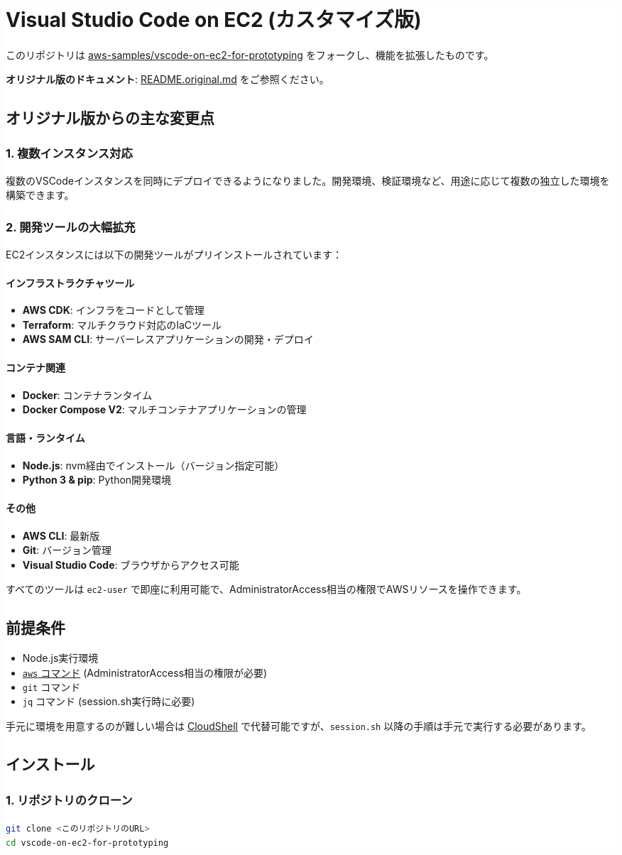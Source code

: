 # Visual Studio Code on EC2 (カスタマイズ版)

このリポジトリは [aws-samples/vscode-on-ec2-for-prototyping](https://github.com/aws-samples/vscode-on-ec2-for-prototyping) をフォークし、機能を拡張したものです。

**オリジナル版のドキュメント**: [README.original.md](README.original.md) をご参照ください。

## オリジナル版からの主な変更点

### 1. 複数インスタンス対応
複数のVSCodeインスタンスを同時にデプロイできるようになりました。開発環境、検証環境など、用途に応じて複数の独立した環境を構築できます。

### 2. 開発ツールの大幅拡充
EC2インスタンスには以下の開発ツールがプリインストールされています：

#### インフラストラクチャツール
- **AWS CDK**: インフラをコードとして管理
- **Terraform**: マルチクラウド対応のIaCツール
- **AWS SAM CLI**: サーバーレスアプリケーションの開発・デプロイ

#### コンテナ関連
- **Docker**: コンテナランタイム
- **Docker Compose V2**: マルチコンテナアプリケーションの管理

#### 言語・ランタイム
- **Node.js**: nvm経由でインストール（バージョン指定可能）
- **Python 3 & pip**: Python開発環境

#### その他
- **AWS CLI**: 最新版
- **Git**: バージョン管理
- **Visual Studio Code**: ブラウザからアクセス可能

すべてのツールは `ec2-user` で即座に利用可能で、AdministratorAccess相当の権限でAWSリソースを操作できます。

## 前提条件

- Node.js実行環境
- [`aws` コマンド](https://aws.amazon.com/jp/cli/) (AdministratorAccess相当の権限が必要)
- `git` コマンド
- `jq` コマンド (session.sh実行時に必要)

手元に環境を用意するのが難しい場合は [CloudShell](https://console.aws.amazon.com/cloudshell/home) で代替可能ですが、`session.sh` 以降の手順は手元で実行する必要があります。

## インストール

### 1. リポジトリのクローン

```bash
git clone <このリポジトリのURL>
cd vscode-on-ec2-for-prototyping
```
